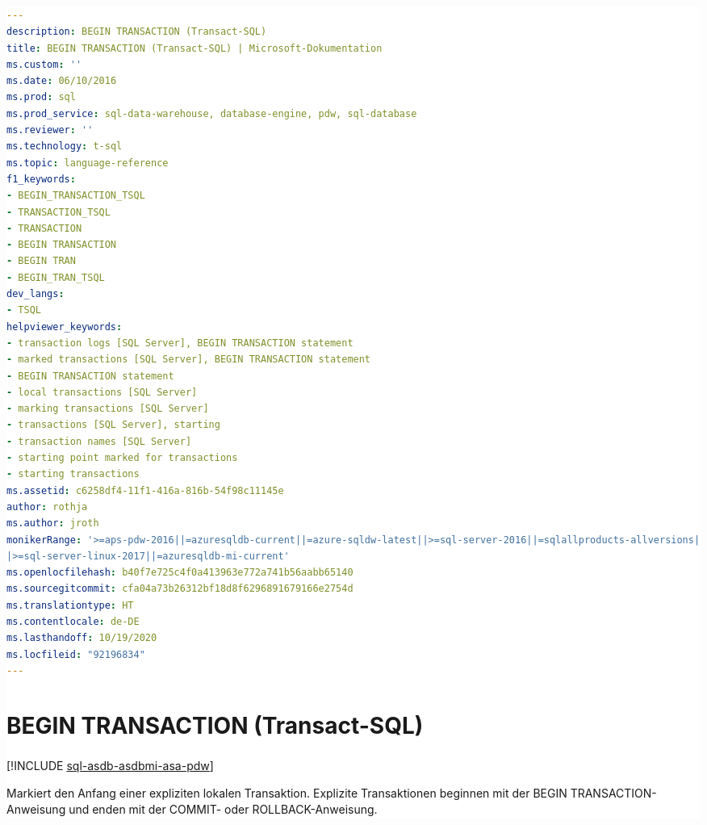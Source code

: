 ```yaml
---
description: BEGIN TRANSACTION (Transact-SQL)
title: BEGIN TRANSACTION (Transact-SQL) | Microsoft-Dokumentation
ms.custom: ''
ms.date: 06/10/2016
ms.prod: sql
ms.prod_service: sql-data-warehouse, database-engine, pdw, sql-database
ms.reviewer: ''
ms.technology: t-sql
ms.topic: language-reference
f1_keywords:
- BEGIN_TRANSACTION_TSQL
- TRANSACTION_TSQL
- TRANSACTION
- BEGIN TRANSACTION
- BEGIN TRAN
- BEGIN_TRAN_TSQL
dev_langs:
- TSQL
helpviewer_keywords:
- transaction logs [SQL Server], BEGIN TRANSACTION statement
- marked transactions [SQL Server], BEGIN TRANSACTION statement
- BEGIN TRANSACTION statement
- local transactions [SQL Server]
- marking transactions [SQL Server]
- transactions [SQL Server], starting
- transaction names [SQL Server]
- starting point marked for transactions
- starting transactions
ms.assetid: c6258df4-11f1-416a-816b-54f98c11145e
author: rothja
ms.author: jroth
monikerRange: '>=aps-pdw-2016||=azuresqldb-current||=azure-sqldw-latest||>=sql-server-2016||=sqlallproducts-allversions||>=sql-server-linux-2017||=azuresqldb-mi-current'
ms.openlocfilehash: b40f7e725c4f0a413963e772a741b56aabb65140
ms.sourcegitcommit: cfa04a73b26312bf18d8f6296891679166e2754d
ms.translationtype: HT
ms.contentlocale: de-DE
ms.lasthandoff: 10/19/2020
ms.locfileid: "92196834"
---
```

# <a name="begin-transaction-transact-sql"></a>BEGIN TRANSACTION (Transact-SQL)
[!INCLUDE [sql-asdb-asdbmi-asa-pdw](../../includes/applies-to-version/sql-asdb-asdbmi-asa-pdw.md)]

  Markiert den Anfang einer expliziten lokalen Transaktion. Explizite Transaktionen beginnen mit der BEGIN TRANSACTION-Anweisung und enden mit der COMMIT- oder ROLLBACK-Anweisung.  
